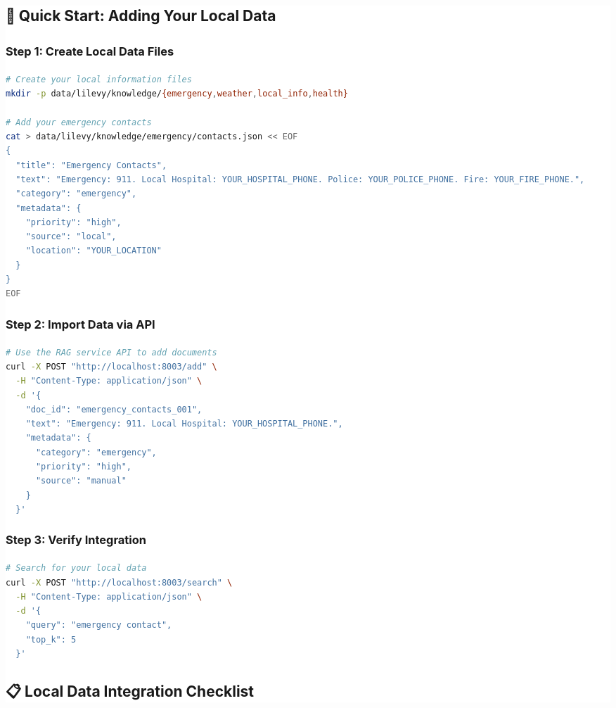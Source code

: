 ## 🎯 **Quick Start: Adding Your Local Data**

### **Step 1: Create Local Data Files**
```bash
# Create your local information files
mkdir -p data/lilevy/knowledge/{emergency,weather,local_info,health}

# Add your emergency contacts
cat > data/lilevy/knowledge/emergency/contacts.json << EOF
{
  "title": "Emergency Contacts",
  "text": "Emergency: 911. Local Hospital: YOUR_HOSPITAL_PHONE. Police: YOUR_POLICE_PHONE. Fire: YOUR_FIRE_PHONE.",
  "category": "emergency",
  "metadata": {
    "priority": "high",
    "source": "local",
    "location": "YOUR_LOCATION"
  }
}
EOF
```

### **Step 2: Import Data via API**
```bash
# Use the RAG service API to add documents
curl -X POST "http://localhost:8003/add" \
  -H "Content-Type: application/json" \
  -d '{
    "doc_id": "emergency_contacts_001",
    "text": "Emergency: 911. Local Hospital: YOUR_HOSPITAL_PHONE.",
    "metadata": {
      "category": "emergency",
      "priority": "high",
      "source": "manual"
    }
  }'
```

### **Step 3: Verify Integration**
```bash
# Search for your local data
curl -X POST "http://localhost:8003/search" \
  -H "Content-Type: application/json" \
  -d '{
    "query": "emergency contact",
    "top_k": 5
  }'
```

## 📋 **Local Data Integration Checklist**
